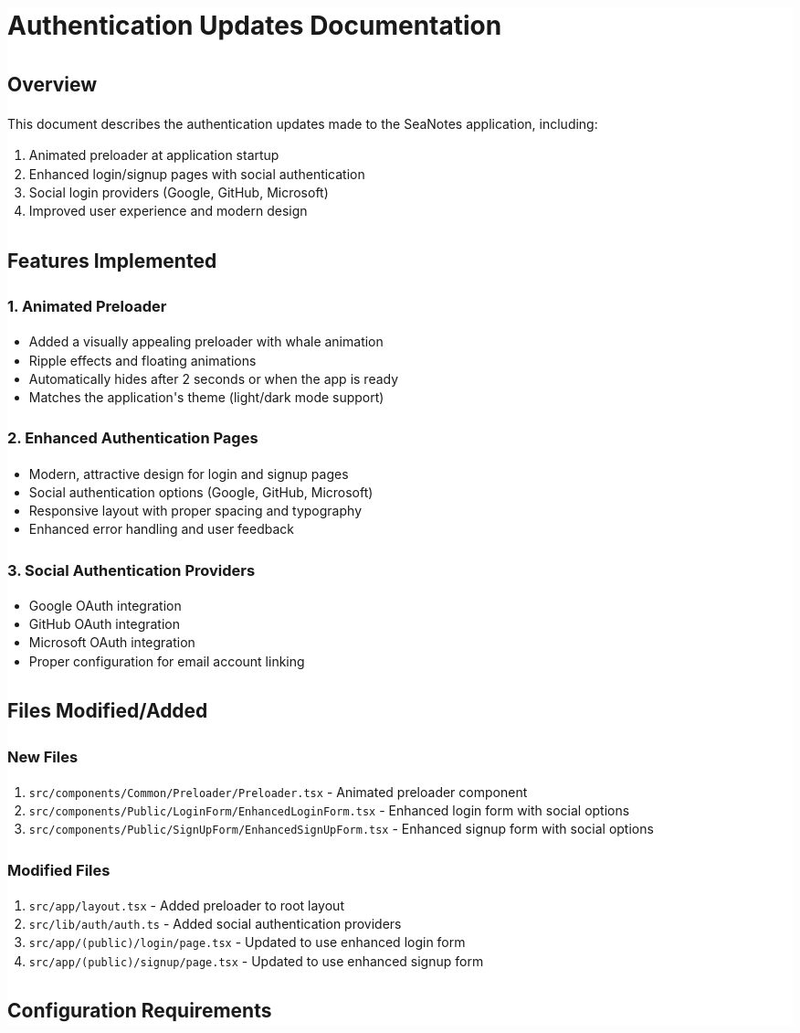 # Authentication Updates Documentation

## Overview

This document describes the authentication updates made to the SeaNotes application, including:
1. Animated preloader at application startup
2. Enhanced login/signup pages with social authentication
3. Social login providers (Google, GitHub, Microsoft)
4. Improved user experience and modern design

## Features Implemented

### 1. Animated Preloader
- Added a visually appealing preloader with whale animation
- Ripple effects and floating animations
- Automatically hides after 2 seconds or when the app is ready
- Matches the application's theme (light/dark mode support)

### 2. Enhanced Authentication Pages
- Modern, attractive design for login and signup pages
- Social authentication options (Google, GitHub, Microsoft)
- Responsive layout with proper spacing and typography
- Enhanced error handling and user feedback

### 3. Social Authentication Providers
- Google OAuth integration
- GitHub OAuth integration
- Microsoft OAuth integration
- Proper configuration for email account linking

## Files Modified/Added

### New Files
1. `src/components/Common/Preloader/Preloader.tsx` - Animated preloader component
2. `src/components/Public/LoginForm/EnhancedLoginForm.tsx` - Enhanced login form with social options
3. `src/components/Public/SignUpForm/EnhancedSignUpForm.tsx` - Enhanced signup form with social options

### Modified Files
1. `src/app/layout.tsx` - Added preloader to root layout
2. `src/lib/auth/auth.ts` - Added social authentication providers
3. `src/app/(public)/login/page.tsx` - Updated to use enhanced login form
4. `src/app/(public)/signup/page.tsx` - Updated to use enhanced signup form

## Configuration Requirements

